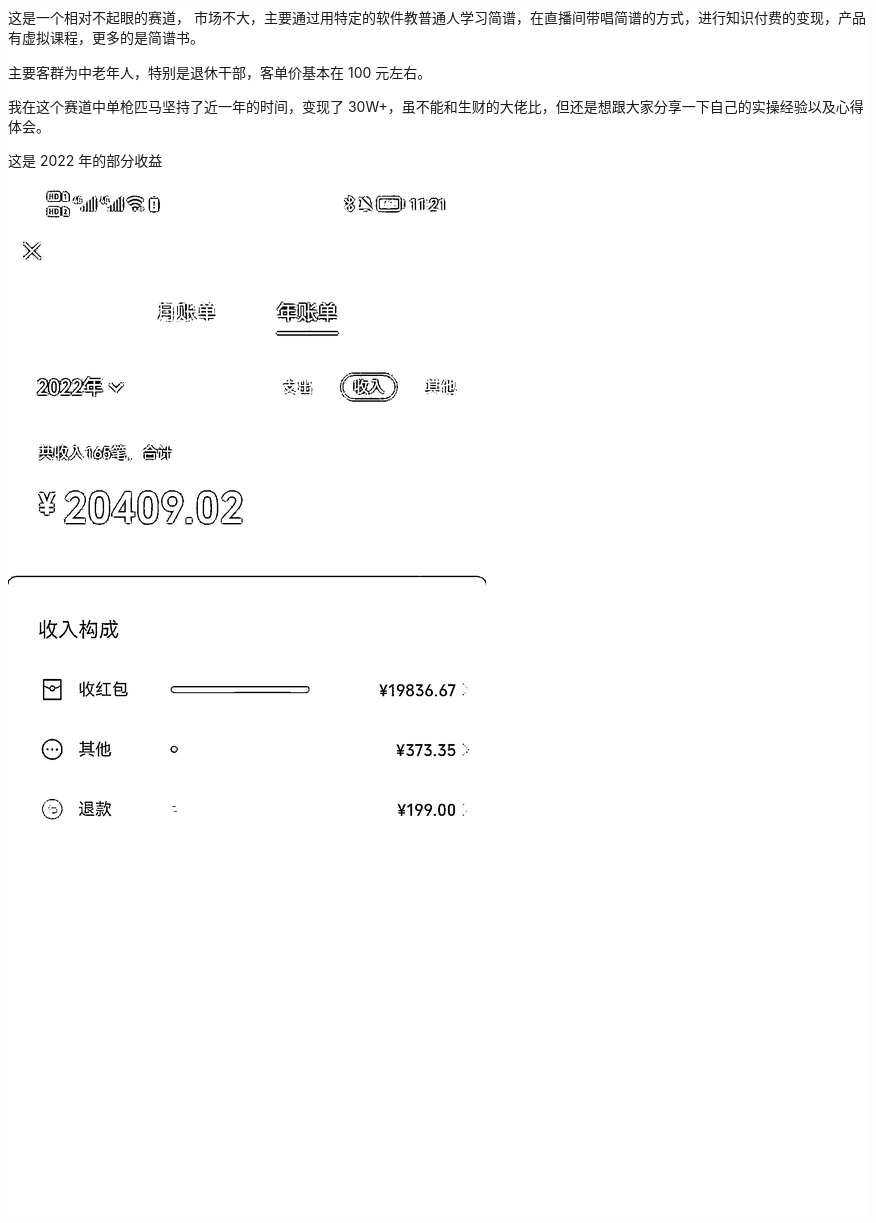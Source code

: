 这是一个相对不起眼的赛道，  市场不大，主要通过用特定的软件教普通人学习简谱，在直播间带唱简谱的方式，进行知识付费的变现，产品有虚拟课程，更多的是简谱书。

主要客群为中老年人，特别是退休干部，客单价基本在 100 元左右。

我在这个赛道中单枪匹马坚持了近一年的时间，变现了 30W+，虽不能和生财的大佬比，但还是想跟大家分享一下自己的实操经验以及心得体会。

这是 2022 年的部分收益

 

 

![](img/zhishi-fufei_2804.png)
